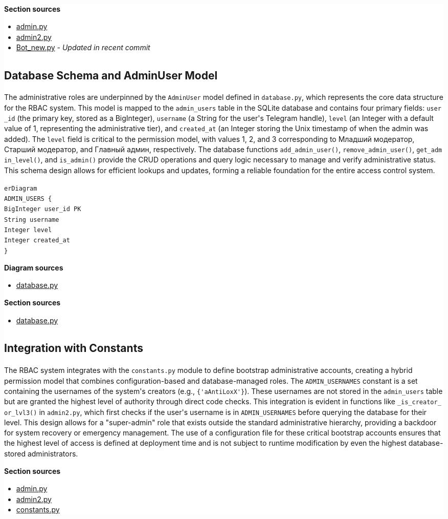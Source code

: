**Section sources**
- [admin.py](file://admin.py#L1-L184)
- [admin2.py](file://admin2.py#L1-L771)
- [Bot_new.py](file://Bot_new.py#L4763-L4859) - *Updated in recent commit*

## Database Schema and AdminUser Model

The administrative roles are underpinned by the `AdminUser` model defined in `database.py`, which represents the core data structure for the RBAC system. This model is mapped to the `admin_users` table in the SQLite database and contains four primary fields: `user_id` (the primary key, stored as a BigInteger), `username` (a String for the user's Telegram handle), `level` (an Integer with a default value of 1, representing the administrative tier), and `created_at` (an Integer storing the Unix timestamp of when the admin was added). The `level` field is critical to the permission model, with values 1, 2, and 3 corresponding to Младший модератор, Старший модератор, and Главный админ, respectively. The database functions `add_admin_user()`, `remove_admin_user()`, `get_admin_level()`, and `is_admin()` provide the CRUD operations and query logic necessary to manage and verify administrative status. This schema design allows for efficient lookups and updates, forming a reliable foundation for the entire access control system.

```mermaid
erDiagram
ADMIN_USERS {
BigInteger user_id PK
String username
Integer level
Integer created_at
}
```

**Diagram sources**
- [database.py](file://database.py#L78-L83)

**Section sources**
- [database.py](file://database.py#L78-L83)

## Integration with Constants

The RBAC system integrates with the `constants.py` module to define bootstrap administrative accounts, creating a hybrid permission model that combines configuration-based and database-managed roles. The `ADMIN_USERNAMES` constant is a set containing the usernames of the system's creators (e.g., `{'aAntiLoxX'}`). These usernames are not stored in the `admin_users` table but are granted the highest level of authority through direct code checks. This integration is evident in functions like `_is_creator_or_lvl3()` in `admin2.py`, which first checks if the user's username is in `ADMIN_USERNAMES` before querying the database for their level. This design allows for a "super-admin" role that exists outside the standard administrative hierarchy, providing a backdoor for system recovery or emergency management. The use of a configuration file for these critical bootstrap accounts ensures that the highest level of access is defined at deployment time and is not subject to runtime modification by even the highest database-stored administrators.

**Section sources**
- [admin.py](file://admin.py#L1-L184)
- [admin2.py](file://admin2.py#L1-L771)
- [constants.py](file://constants.py#L1-L75)
